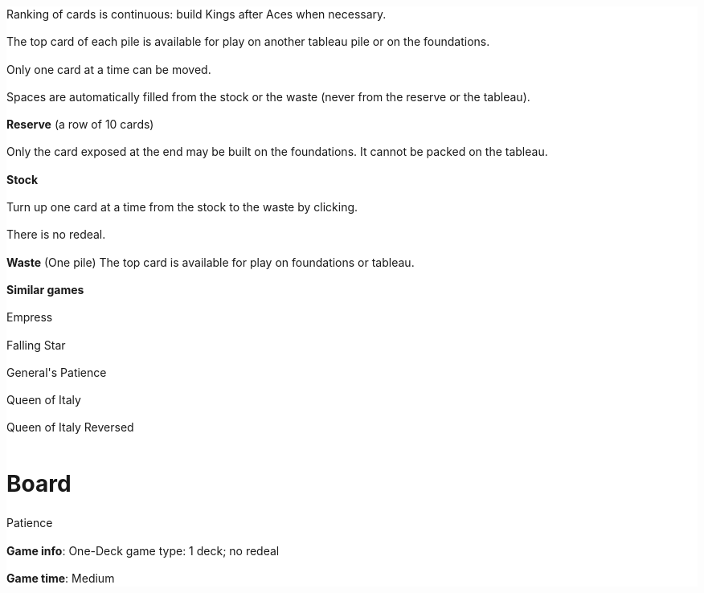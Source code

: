 Ranking of cards is
continuous: build Kings after Aces when necessary.

The top card of each pile is
available for play on another tableau pile or on the
foundations.

Only one card at a time can
be moved.

Spaces are automatically
filled from the stock or the
waste
(never from the reserve or the tableau).

**Reserve**
(a row of 10 cards)

Only the card exposed at the end may be built on the
foundations.
It cannot be packed on the tableau.

**Stock**

Turn up one card at a time
from the stock
to the
waste by
clicking.

There is no redeal.

**Waste**
(One pile)
The top card is available for play on
foundations
or
tableau.

**Similar games**

Empress

Falling Star

General's Patience

Queen of Italy

Queen of Italy Reversed

# Board
Patience

**Game info**: One-Deck game type: 1 deck; no redeal

**Game time**:
Medium
